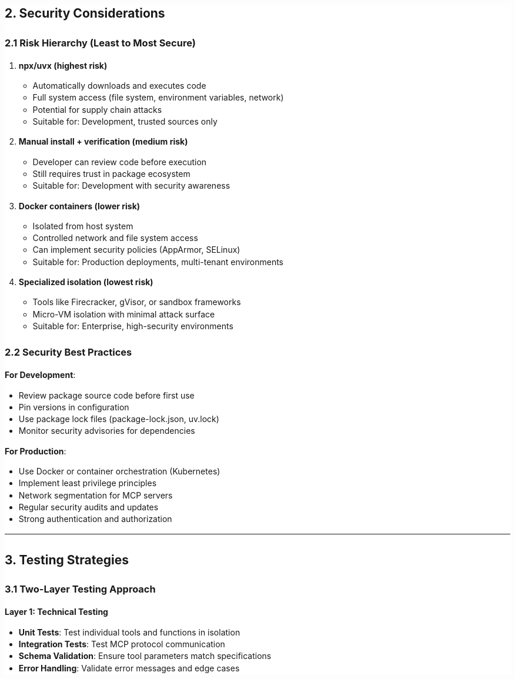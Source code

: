 
## 2. Security Considerations

### 2.1 Risk Hierarchy (Least to Most Secure)

1. **npx/uvx (highest risk)**
   - Automatically downloads and executes code
   - Full system access (file system, environment variables, network)
   - Potential for supply chain attacks
   - Suitable for: Development, trusted sources only

2. **Manual install + verification (medium risk)**
   - Developer can review code before execution
   - Still requires trust in package ecosystem
   - Suitable for: Development with security awareness

3. **Docker containers (lower risk)**
   - Isolated from host system
   - Controlled network and file system access
   - Can implement security policies (AppArmor, SELinux)
   - Suitable for: Production deployments, multi-tenant environments

4. **Specialized isolation (lowest risk)**
   - Tools like Firecracker, gVisor, or sandbox frameworks
   - Micro-VM isolation with minimal attack surface
   - Suitable for: Enterprise, high-security environments

### 2.2 Security Best Practices

**For Development**:
- Review package source code before first use
- Pin versions in configuration
- Use package lock files (package-lock.json, uv.lock)
- Monitor security advisories for dependencies

**For Production**:
- Use Docker or container orchestration (Kubernetes)
- Implement least privilege principles
- Network segmentation for MCP servers
- Regular security audits and updates
- Strong authentication and authorization

---

## 3. Testing Strategies

### 3.1 Two-Layer Testing Approach

**Layer 1: Technical Testing**
- **Unit Tests**: Test individual tools and functions in isolation
- **Integration Tests**: Test MCP protocol communication
- **Schema Validation**: Ensure tool parameters match specifications
- **Error Handling**: Validate error messages and edge cases
